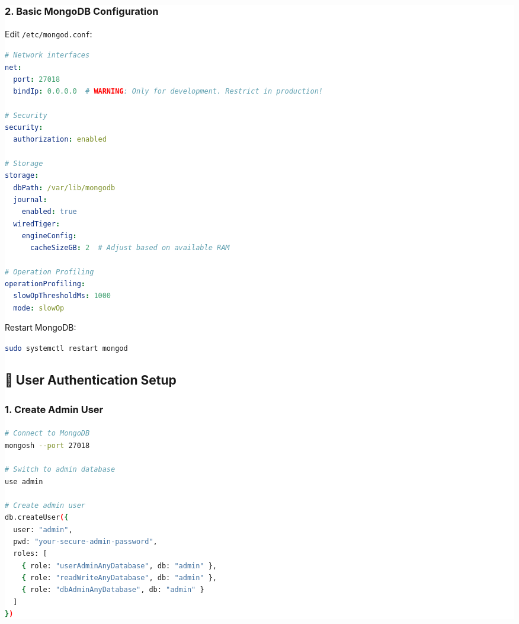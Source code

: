 ### 2. Basic MongoDB Configuration

Edit `/etc/mongod.conf`:
```yaml
# Network interfaces
net:
  port: 27018
  bindIp: 0.0.0.0  # WARNING: Only for development. Restrict in production!

# Security
security:
  authorization: enabled

# Storage
storage:
  dbPath: /var/lib/mongodb
  journal:
    enabled: true
  wiredTiger:
    engineConfig:
      cacheSizeGB: 2  # Adjust based on available RAM

# Operation Profiling
operationProfiling:
  slowOpThresholdMs: 1000
  mode: slowOp
```

Restart MongoDB:
```bash
sudo systemctl restart mongod
```

## 🔐 User Authentication Setup

### 1. Create Admin User

```bash
# Connect to MongoDB
mongosh --port 27018

# Switch to admin database
use admin

# Create admin user
db.createUser({
  user: "admin",
  pwd: "your-secure-admin-password",
  roles: [
    { role: "userAdminAnyDatabase", db: "admin" },
    { role: "readWriteAnyDatabase", db: "admin" },
    { role: "dbAdminAnyDatabase", db: "admin" }
  ]
})
```
